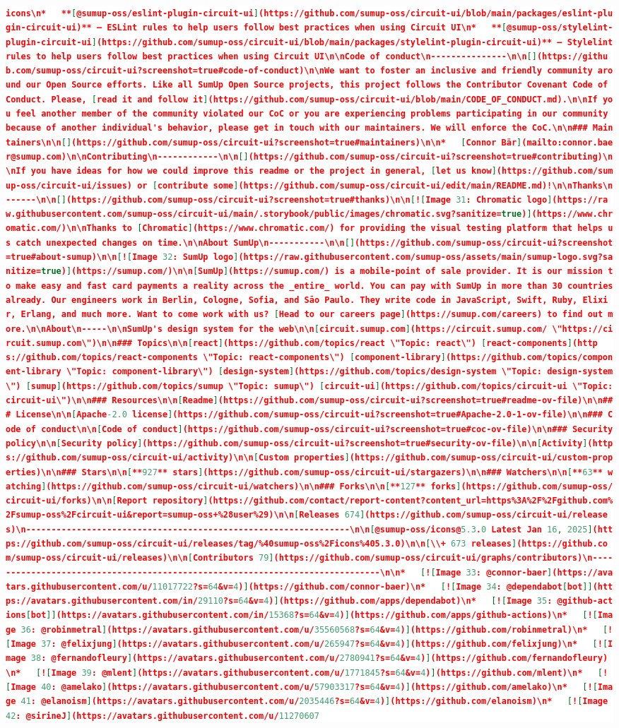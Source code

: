```json
icons\n*   **[@sumup-oss/eslint-plugin-circuit-ui](https://github.com/sumup-oss/circuit-ui/blob/main/packages/eslint-plugin-circuit-ui)** — ESLint rules to help users follow best practices when using Circuit UI\n*   **[@sumup-oss/stylelint-plugin-circuit-ui](https://github.com/sumup-oss/circuit-ui/blob/main/packages/stylelint-plugin-circuit-ui)** — Stylelint rules to help users follow best practices when using Circuit UI\n\nCode of conduct\n---------------\n\n[](https://github.com/sumup-oss/circuit-ui?screenshot=true#code-of-conduct)\n\nWe want to foster an inclusive and friendly community around our Open Source efforts. Like all SumUp Open Source projects, this project follows the Contributor Covenant Code of Conduct. Please, [read it and follow it](https://github.com/sumup-oss/circuit-ui/blob/main/CODE_OF_CONDUCT.md).\n\nIf you feel another member of the community violated our CoC or you are experiencing problems participating in our community because of another individual's behavior, please get in touch with our maintainers. We will enforce the CoC.\n\n### Maintainers\n\n[](https://github.com/sumup-oss/circuit-ui?screenshot=true#maintainers)\n\n*   [Connor Bär](mailto:connor.baer@sumup.com)\n\nContributing\n------------\n\n[](https://github.com/sumup-oss/circuit-ui?screenshot=true#contributing)\n\nIf you have ideas for how we could improve this readme or the project in general, [let us know](https://github.com/sumup-oss/circuit-ui/issues) or [contribute some](https://github.com/sumup-oss/circuit-ui/edit/main/README.md)!\n\nThanks\n------\n\n[](https://github.com/sumup-oss/circuit-ui?screenshot=true#thanks)\n\n[![Image 31: Chromatic logo](https://raw.githubusercontent.com/sumup-oss/circuit-ui/main/.storybook/public/images/chromatic.svg?sanitize=true)](https://www.chromatic.com/)\n\nThanks to [Chromatic](https://www.chromatic.com/) for providing the visual testing platform that helps us catch unexpected changes on time.\n\nAbout SumUp\n-----------\n\n[](https://github.com/sumup-oss/circuit-ui?screenshot=true#about-sumup)\n\n[![Image 32: SumUp logo](https://raw.githubusercontent.com/sumup-oss/assets/main/sumup-logo.svg?sanitize=true)](https://sumup.com/)\n\n[SumUp](https://sumup.com/) is a mobile-point of sale provider. It is our mission to make easy and fast card payments a reality across the _entire_ world. You can pay with SumUp in more than 30 countries already. Our engineers work in Berlin, Cologne, Sofia, and Sāo Paulo. They write code in JavaScript, Swift, Ruby, Elixir, Erlang, and much more. Want to come work with us? [Head to our careers page](https://sumup.com/careers) to find out more.\n\nAbout\n-----\n\nSumUp's design system for the web\n\n[circuit.sumup.com](https://circuit.sumup.com/ \"https://circuit.sumup.com\")\n\n### Topics\n\n[react](https://github.com/topics/react \"Topic: react\") [react-components](https://github.com/topics/react-components \"Topic: react-components\") [component-library](https://github.com/topics/component-library \"Topic: component-library\") [design-system](https://github.com/topics/design-system \"Topic: design-system\") [sumup](https://github.com/topics/sumup \"Topic: sumup\") [circuit-ui](https://github.com/topics/circuit-ui \"Topic: circuit-ui\")\n\n### Resources\n\n[Readme](https://github.com/sumup-oss/circuit-ui?screenshot=true#readme-ov-file)\n\n### License\n\n[Apache-2.0 license](https://github.com/sumup-oss/circuit-ui?screenshot=true#Apache-2.0-1-ov-file)\n\n### Code of conduct\n\n[Code of conduct](https://github.com/sumup-oss/circuit-ui?screenshot=true#coc-ov-file)\n\n### Security policy\n\n[Security policy](https://github.com/sumup-oss/circuit-ui?screenshot=true#security-ov-file)\n\n[Activity](https://github.com/sumup-oss/circuit-ui/activity)\n\n[Custom properties](https://github.com/sumup-oss/circuit-ui/custom-properties)\n\n### Stars\n\n[**927** stars](https://github.com/sumup-oss/circuit-ui/stargazers)\n\n### Watchers\n\n[**63** watching](https://github.com/sumup-oss/circuit-ui/watchers)\n\n### Forks\n\n[**127** forks](https://github.com/sumup-oss/circuit-ui/forks)\n\n[Report repository](https://github.com/contact/report-content?content_url=https%3A%2F%2Fgithub.com%2Fsumup-oss%2Fcircuit-ui&report=sumup-oss+%28user%29)\n\n[Releases 674](https://github.com/sumup-oss/circuit-ui/releases)\n----------------------------------------------------------------\n\n[@sumup-oss/icons@5.3.0 Latest Jan 16, 2025](https://github.com/sumup-oss/circuit-ui/releases/tag/%40sumup-oss%2Ficons%405.3.0)\n\n[\\+ 673 releases](https://github.com/sumup-oss/circuit-ui/releases)\n\n[Contributors 79](https://github.com/sumup-oss/circuit-ui/graphs/contributors)\n------------------------------------------------------------------------------\n\n*   [![Image 33: @connor-baer](https://avatars.githubusercontent.com/u/11017722?s=64&v=4)](https://github.com/connor-baer)\n*   [![Image 34: @dependabot[bot]](https://avatars.githubusercontent.com/in/29110?s=64&v=4)](https://github.com/apps/dependabot)\n*   [![Image 35: @github-actions[bot]](https://avatars.githubusercontent.com/in/15368?s=64&v=4)](https://github.com/apps/github-actions)\n*   [![Image 36: @robinmetral](https://avatars.githubusercontent.com/u/35560568?s=64&v=4)](https://github.com/robinmetral)\n*   [![Image 37: @felixjung](https://avatars.githubusercontent.com/u/265947?s=64&v=4)](https://github.com/felixjung)\n*   [![Image 38: @fernandofleury](https://avatars.githubusercontent.com/u/2780941?s=64&v=4)](https://github.com/fernandofleury)\n*   [![Image 39: @mlent](https://avatars.githubusercontent.com/u/1771845?s=64&v=4)](https://github.com/mlent)\n*   [![Image 40: @amelako](https://avatars.githubusercontent.com/u/57903317?s=64&v=4)](https://github.com/amelako)\n*   [![Image 41: @elanoism](https://avatars.githubusercontent.com/u/2035446?s=64&v=4)](https://github.com/elanoism)\n*   [![Image 42: @sirineJ](https://avatars.githubusercontent.com/u/11270607
```